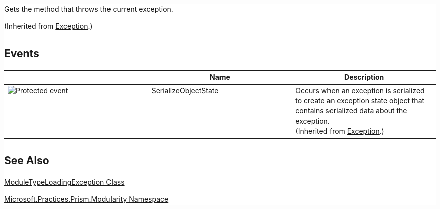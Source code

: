 Gets the method that throws the current exception.
</div>
(Inherited from <a href="http://msdn.microsoft.com/en-us/library/c18k6c59">Exception</a>.)</td>
</tr>
</tbody>
</table>

Events
------

<span id="eventTableToggle"></span>
<table>
<colgroup>
<col width="33%" />
<col width="33%" />
<col width="33%" />
</colgroup>
<thead>
<tr class="header">
<th> </th>
<th>Name</th>
<th>Description</th>
</tr>
</thead>
<tbody>
<tr class="odd">
<td><img src="https://msdn.microsoft.com/en-us/Gg430855.protevent(en-us,PandP.50).gif" title="Protected event" /></td>
<td><a href="http://msdn.microsoft.com/en-us/library/ee332915">SerializeObjectState</a></td>
<td><div class="summary">
Occurs when an exception is serialized to create an exception state object that contains serialized data about the exception.
</div>
(Inherited from <a href="http://msdn.microsoft.com/en-us/library/c18k6c59">Exception</a>.)</td>
</tr>
</tbody>
</table>

See Also
--------


[ModuleTypeLoadingException Class](https://msdn.microsoft.com/t:microsoft.practices.prism.modularity.moduletypeloadingexception)

[Microsoft.Practices.Prism.Modularity Namespace](https://msdn.microsoft.com/n:microsoft.practices.prism.modularity)

